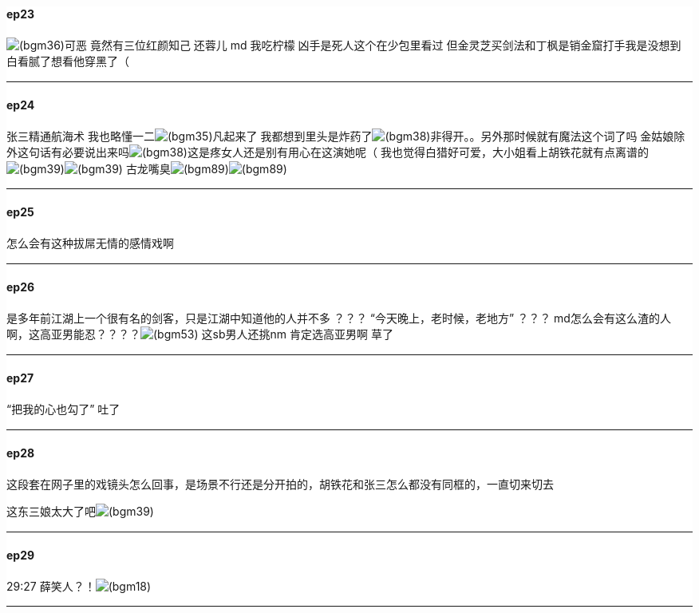 #### ep23

![(bgm36)](https://bgm.tv/img/smiles/tv/13.gif)可恶 竟然有三位红颜知己 还蓉儿 md 我吃柠檬
凶手是死人这个在少包里看过 但金灵芝买剑法和丁枫是销金窟打手我是没想到
白看腻了想看他穿黑了（

***

#### ep24

张三精通航海术 我也略懂一二![(bgm35)](https://bgm.tv/img/smiles/tv/12.gif)凡起来了
我都想到里头是炸药了![(bgm38)](https://bgm.tv/img/smiles/tv/15.gif)非得开。。另外那时候就有魔法这个词了吗
金姑娘除外这句话有必要说出来吗![(bgm38)](https://bgm.tv/img/smiles/tv/15.gif)这是疼女人还是别有用心在这演她呢（
我也觉得白猎好可爱，大小姐看上胡铁花就有点离谱的![(bgm39)](https://bgm.tv/img/smiles/tv/16.gif)![(bgm39)](https://bgm.tv/img/smiles/tv/16.gif)
古龙嘴臭![(bgm89)](https://bgm.tv/img/smiles/tv/66.gif)![(bgm89)](https://bgm.tv/img/smiles/tv/66.gif)

***

#### ep25

怎么会有这种拔屌无情的感情戏啊

***

#### ep26

是多年前江湖上一个很有名的剑客，只是江湖中知道他的人并不多
？？？
“今天晚上，老时候，老地方”
？？？
md怎么会有这么渣的人啊，这高亚男能忍？？？？![(bgm53)](https://bgm.tv/img/smiles/tv/30.gif)
这sb男人还挑nm 肯定选高亚男啊 草了

***

#### ep27

“把我的心也勾了”
吐了

***

#### ep28

这段套在网子里的戏镜头怎么回事，是场景不行还是分开拍的，胡铁花和张三怎么都没有同框的，一直切来切去

这东三娘太大了吧![(bgm39)](https://bgm.tv/img/smiles/tv/16.gif)

***

#### ep29

29:27 薛笑人？！![(bgm18)](https://bgm.tv/img/smiles/bgm/18.png)

***
